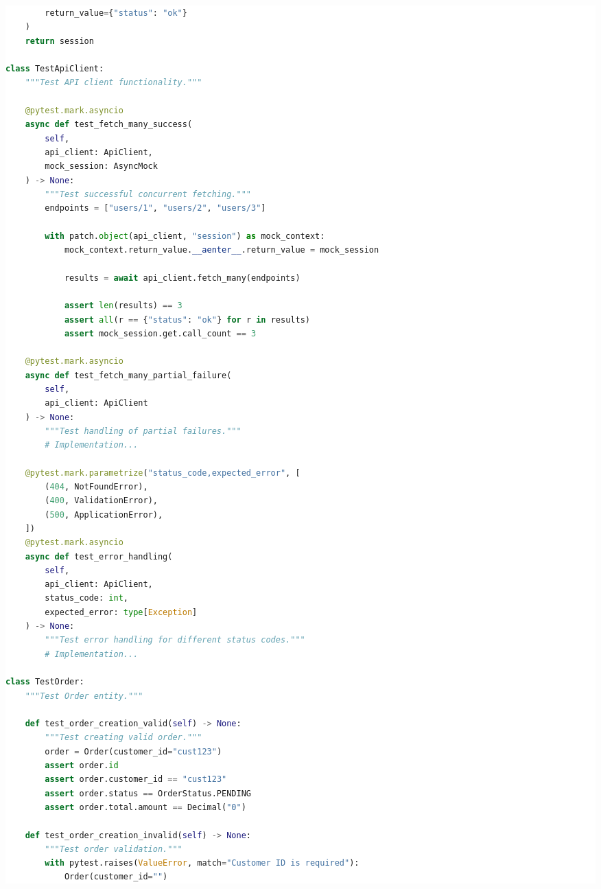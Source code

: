 ```python
        return_value={"status": "ok"}
    )
    return session

class TestApiClient:
    """Test API client functionality."""
    
    @pytest.mark.asyncio
    async def test_fetch_many_success(
        self,
        api_client: ApiClient,
        mock_session: AsyncMock
    ) -> None:
        """Test successful concurrent fetching."""
        endpoints = ["users/1", "users/2", "users/3"]
        
        with patch.object(api_client, "session") as mock_context:
            mock_context.return_value.__aenter__.return_value = mock_session
            
            results = await api_client.fetch_many(endpoints)
            
            assert len(results) == 3
            assert all(r == {"status": "ok"} for r in results)
            assert mock_session.get.call_count == 3
    
    @pytest.mark.asyncio
    async def test_fetch_many_partial_failure(
        self,
        api_client: ApiClient
    ) -> None:
        """Test handling of partial failures."""
        # Implementation...
    
    @pytest.mark.parametrize("status_code,expected_error", [
        (404, NotFoundError),
        (400, ValidationError),
        (500, ApplicationError),
    ])
    @pytest.mark.asyncio
    async def test_error_handling(
        self,
        api_client: ApiClient,
        status_code: int,
        expected_error: type[Exception]
    ) -> None:
        """Test error handling for different status codes."""
        # Implementation...

class TestOrder:
    """Test Order entity."""
    
    def test_order_creation_valid(self) -> None:
        """Test creating valid order."""
        order = Order(customer_id="cust123")
        assert order.id
        assert order.customer_id == "cust123"
        assert order.status == OrderStatus.PENDING
        assert order.total.amount == Decimal("0")
    
    def test_order_creation_invalid(self) -> None:
        """Test order validation."""
        with pytest.raises(ValueError, match="Customer ID is required"):
            Order(customer_id="")
```